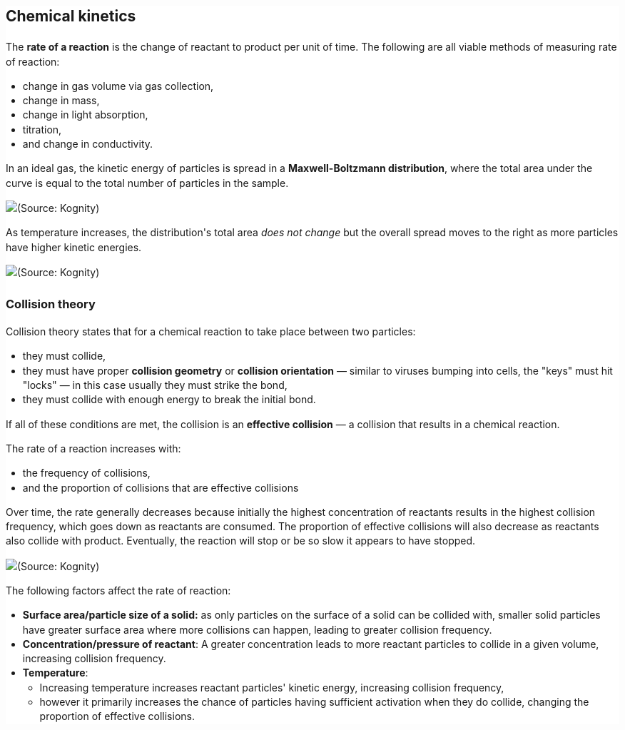 ## Chemical kinetics

The **rate of a reaction** is the change of reactant to product per unit of time. The following are all viable methods of measuring rate of reaction:

 - change in gas volume via gas collection,
 - change in mass,
 - change in light absorption,
 - titration,
 - and change in conductivity.

In an ideal gas, the kinetic energy of particles is spread in a **Maxwell-Boltzmann distribution**, where the total area under the curve is equal to the total number of particles in the sample.

<img src="/resources/images/maxwell-boltzmann.png" width=700>(Source: Kognity)</img>

As temperature increases, the distribution's total area *does not change* but the overall spread moves to the right as more particles have higher kinetic energies.

<img src="/resources/images/mbdist-temperature.png" width=700>(Source: Kognity)</img>

### Collision theory

Collision theory states that for a chemical reaction to take place between two particles:

 - they must collide,
 - they must have proper **collision geometry** or **collision orientation** — similar to viruses bumping into cells, the "keys" must hit "locks" — in this case usually they must strike the bond,
 - they must collide with enough energy to break the initial bond.

If all of these conditions are met, the collision is an **effective collision** — a collision that results in a chemical reaction.

The rate of a reaction increases with:

 - the frequency of collisions,
 - and the proportion of collisions that are effective collisions

Over time, the rate generally decreases because initially the highest concentration of reactants results in the highest collision frequency, which goes down as reactants are consumed. The proportion of effective collisions will also decrease as reactants also collide with product. Eventually, the reaction will stop or be so slow it appears to have stopped.

<img src="/resources/images/change-of-rate-over-time.jpg" width=700>(Source: Kognity)</img>

The following factors affect the rate of reaction:

 - **Surface area/particle size of a solid:** as only particles on the surface of a solid can be collided with, smaller solid particles have greater surface area where more collisions can happen, leading to greater collision frequency.
 - **Concentration/pressure of reactant**: A greater concentration leads to more reactant particles to collide in a given volume, increasing collision frequency.
 - **Temperature**:
    - Increasing temperature increases reactant particles' kinetic energy, increasing collision frequency,
    - however it primarily increases the chance of particles having sufficient activation when they do collide, changing the proportion of effective collisions.

